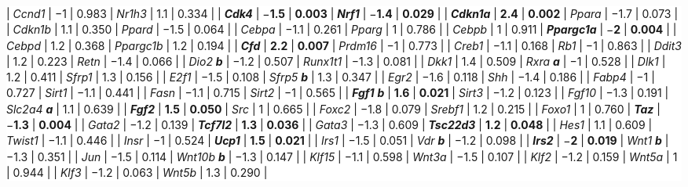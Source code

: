 | *Ccnd1* | −1 | 0.983 | *Nr1h3* | 1.1 | 0.334 |
| ***Cdk4*** | −**1.5** | **0.003** | ***Nrf1*** | −**1.4** | **0.029** |
| ***Cdkn1a*** | **2.4** | **0.002** | *Ppara* | −1.7 | 0.073 |
| *Cdkn1b* | 1.1 | 0.350 | *Ppard* | −1.5 | 0.064 |
| *Cebpa* | −1.1 | 0.261 | *Pparg* | 1 | 0.786 |
| *Cebpb* | 1 | 0.911 | ***Ppargc1a*** | −**2** | **0.004** |
| *Cebpd* | 1.2 | 0.368 | *Ppargc1b* | 1.2 | 0.194 |
| ***Cfd*** | **2.2** | **0.007** | *Prdm16* | −1 | 0.773 |
| *Creb1* | −1.1 | 0.168 | *Rb1* | −1 | 0.863 |
| *Ddit3* | 1.2 | 0.223 | *Retn* | −1.4 | 0.066 |
| *Dio2* ***b*** | −1.2 | 0.507 | *Runx1t1* | −1.3 | 0.081 |
| *Dkk1* | 1.4 | 0.509 | *Rxra* ***a*** | −1 | 0.528 |
| *Dlk1* | 1.2 | 0.411 | *Sfrp1* | 1.3 | 0.156 |
| *E2f1* | −1.5 | 0.108 | *Sfrp5* ***b*** | 1.3 | 0.347 |
| *Egr2* | −1.6 | 0.118 | *Shh* | −1.4 | 0.186 |
| *Fabp4* | −1 | 0.727 | *Sirt1* | −1.1 | 0.441 |
| *Fasn* | −1.1 | 0.715 | *Sirt2* | −1 | 0.565 |
| ***Fgf1*** ***b*** | **1.6** | **0.021** | *Sirt3* | −1.2 | 0.123 |
| *Fgf10* | −1.3 | 0.191 | *Slc2a4* ***a*** | 1.1 | 0.639 |
| ***Fgf2*** | **1.5** | **0.050** | *Src* | 1 | 0.665 |
| *Foxc2* | −1.8 | 0.079 | *Srebf1* | 1.2 | 0.215 |
| *Foxo1* | 1 | 0.760 | ***Taz*** | −**1.3** | **0.004** |
| *Gata2* | −1.2 | 0.139 | ***Tcf7l2*** | **1.3** | **0.036** |
| *Gata3* | −1.3 | 0.609 | ***Tsc22d3*** | **1.2** | **0.048** |
| *Hes1* | 1.1 | 0.609 | *Twist1* | −1.1 | 0.446 |
| *Insr* | −1 | 0.524 | ***Ucp1*** | **1.5** | **0.021** |
| *Irs1* | −1.5 | 0.051 | *Vdr* ***b*** | −1.2 | 0.098 |
| ***Irs2*** | −**2** | **0.019** | *Wnt1* ***b*** | −1.3 | 0.351 |
| *Jun* | −1.5 | 0.114 | *Wnt10b* ***b*** | −1.3 | 0.147 |
| *Klf15* | −1.1 | 0.598 | *Wnt3a* | −1.5 | 0.107 |
| *Klf2* | −1.2 | 0.159 | *Wnt5a* | 1 | 0.944 |
| *Klf3* | −1.2 | 0.063 | *Wnt5b* | 1.3 | 0.290 |
